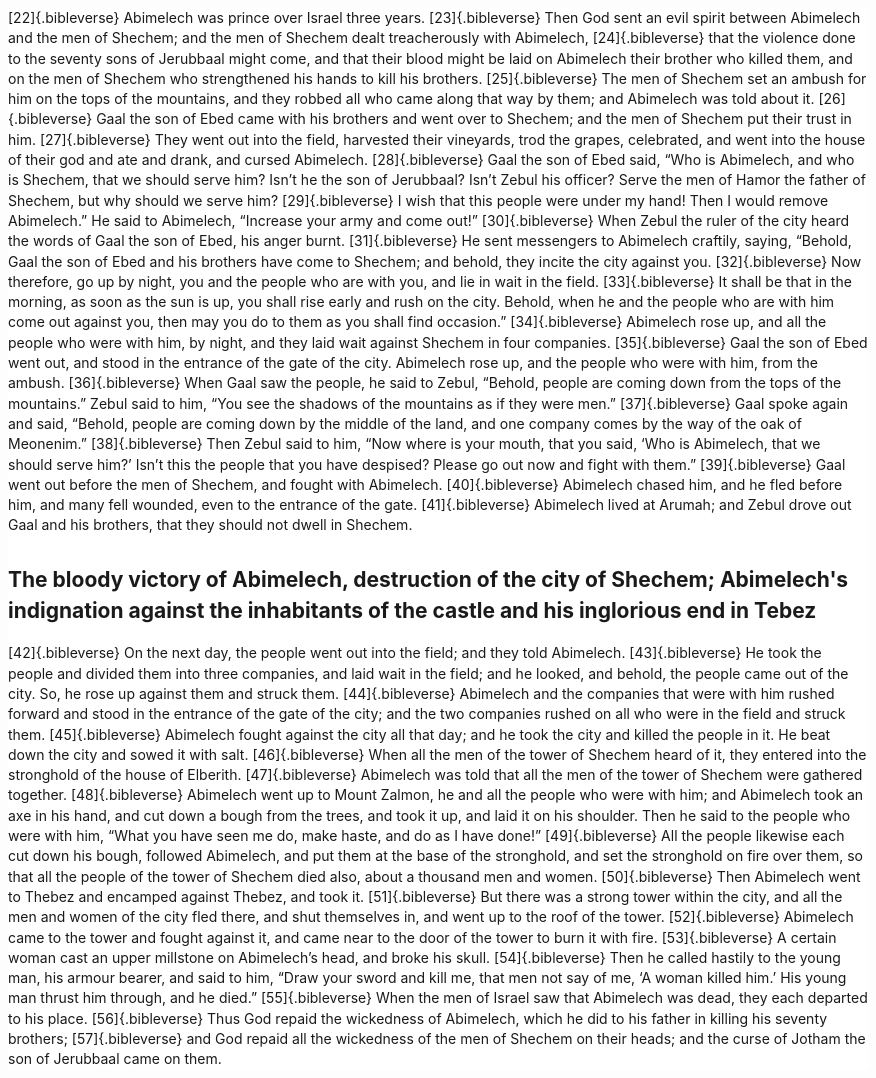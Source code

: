 [22]{.bibleverse} Abimelech was prince over Israel three years. [23]{.bibleverse} Then God sent an evil spirit between Abimelech and the men of Shechem; and the men of Shechem dealt treacherously with Abimelech, [24]{.bibleverse} that the violence done to the seventy sons of Jerubbaal might come, and that their blood might be laid on Abimelech their brother who killed them, and on the men of Shechem who strengthened his hands to kill his brothers. [25]{.bibleverse} The men of Shechem set an ambush for him on the tops of the mountains, and they robbed all who came along that way by them; and Abimelech was told about it. [26]{.bibleverse} Gaal the son of Ebed came with his brothers and went over to Shechem; and the men of Shechem put their trust in him. [27]{.bibleverse} They went out into the field, harvested their vineyards, trod the grapes, celebrated, and went into the house of their god and ate and drank, and cursed Abimelech. [28]{.bibleverse} Gaal the son of Ebed said, “Who is Abimelech, and who is Shechem, that we should serve him? Isn’t he the son of Jerubbaal? Isn’t Zebul his officer? Serve the men of Hamor the father of Shechem, but why should we serve him? [29]{.bibleverse} I wish that this people were under my hand! Then I would remove Abimelech.” He said to Abimelech, “Increase your army and come out!” [30]{.bibleverse} When Zebul the ruler of the city heard the words of Gaal the son of Ebed, his anger burnt. [31]{.bibleverse} He sent messengers to Abimelech craftily, saying, “Behold, Gaal the son of Ebed and his brothers have come to Shechem; and behold, they incite the city against you. [32]{.bibleverse} Now therefore, go up by night, you and the people who are with you, and lie in wait in the field. [33]{.bibleverse} It shall be that in the morning, as soon as the sun is up, you shall rise early and rush on the city. Behold, when he and the people who are with him come out against you, then may you do to them as you shall find occasion.” [34]{.bibleverse} Abimelech rose up, and all the people who were with him, by night, and they laid wait against Shechem in four companies. [35]{.bibleverse} Gaal the son of Ebed went out, and stood in the entrance of the gate of the city. Abimelech rose up, and the people who were with him, from the ambush. [36]{.bibleverse} When Gaal saw the people, he said to Zebul, “Behold, people are coming down from the tops of the mountains.” Zebul said to him, “You see the shadows of the mountains as if they were men.” [37]{.bibleverse} Gaal spoke again and said, “Behold, people are coming down by the middle of the land, and one company comes by the way of the oak of Meonenim.” [38]{.bibleverse} Then Zebul said to him, “Now where is your mouth, that you said, ‘Who is Abimelech, that we should serve him?’ Isn’t this the people that you have despised? Please go out now and fight with them.” [39]{.bibleverse} Gaal went out before the men of Shechem, and fought with Abimelech. [40]{.bibleverse} Abimelech chased him, and he fled before him, and many fell wounded, even to the entrance of the gate. [41]{.bibleverse} Abimelech lived at Arumah; and Zebul drove out Gaal and his brothers, that they should not dwell in Shechem.

## The bloody victory of Abimelech, destruction of the city of Shechem; Abimelech's indignation against the inhabitants of the castle and his inglorious end in Tebez
[42]{.bibleverse} On the next day, the people went out into the field; and they told Abimelech. [43]{.bibleverse} He took the people and divided them into three companies, and laid wait in the field; and he looked, and behold, the people came out of the city. So, he rose up against them and struck them. [44]{.bibleverse} Abimelech and the companies that were with him rushed forward and stood in the entrance of the gate of the city; and the two companies rushed on all who were in the field and struck them. [45]{.bibleverse} Abimelech fought against the city all that day; and he took the city and killed the people in it. He beat down the city and sowed it with salt. [46]{.bibleverse} When all the men of the tower of Shechem heard of it, they entered into the stronghold of the house of Elberith. [47]{.bibleverse} Abimelech was told that all the men of the tower of Shechem were gathered together. [48]{.bibleverse} Abimelech went up to Mount Zalmon, he and all the people who were with him; and Abimelech took an axe in his hand, and cut down a bough from the trees, and took it up, and laid it on his shoulder. Then he said to the people who were with him, “What you have seen me do, make haste, and do as I have done!” [49]{.bibleverse} All the people likewise each cut down his bough, followed Abimelech, and put them at the base of the stronghold, and set the stronghold on fire over them, so that all the people of the tower of Shechem died also, about a thousand men and women. [50]{.bibleverse} Then Abimelech went to Thebez and encamped against Thebez, and took it. [51]{.bibleverse} But there was a strong tower within the city, and all the men and women of the city fled there, and shut themselves in, and went up to the roof of the tower. [52]{.bibleverse} Abimelech came to the tower and fought against it, and came near to the door of the tower to burn it with fire. [53]{.bibleverse} A certain woman cast an upper millstone on Abimelech’s head, and broke his skull. [54]{.bibleverse} Then he called hastily to the young man, his armour bearer, and said to him, “Draw your sword and kill me, that men not say of me, ‘A woman killed him.’ His young man thrust him through, and he died.” [55]{.bibleverse} When the men of Israel saw that Abimelech was dead, they each departed to his place. [56]{.bibleverse} Thus God repaid the wickedness of Abimelech, which he did to his father in killing his seventy brothers; [57]{.bibleverse} and God repaid all the wickedness of the men of Shechem on their heads; and the curse of Jotham the son of Jerubbaal came on them. 